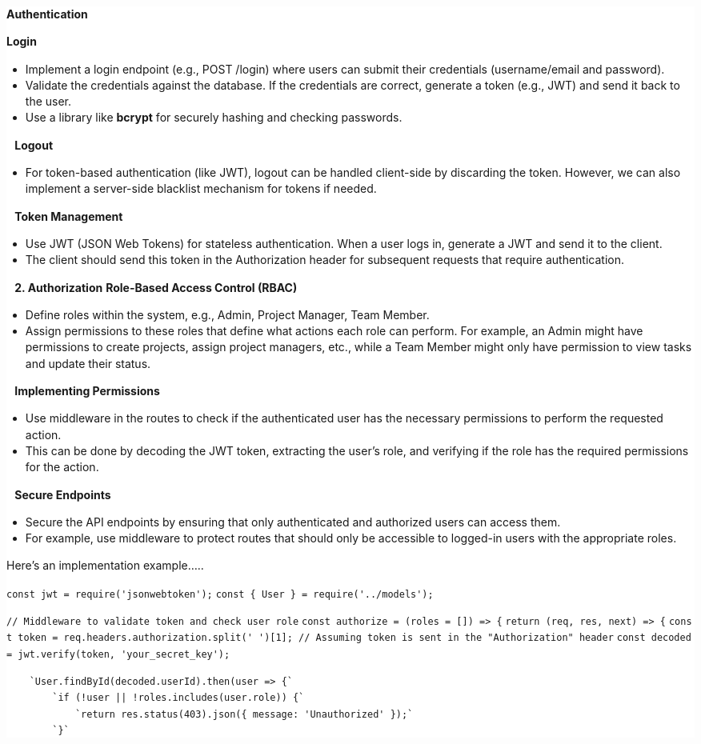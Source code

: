 **Authentication**

**Login**

* Implement a login endpoint (e.g., POST /login) where users can submit their credentials (username/email and password).
* Validate the credentials against the database. If the credentials are correct, generate a token (e.g., JWT) and send it back to the user.
* Use a library like **bcrypt** for securely hashing and checking passwords.

⠀**Logout**

* For token-based authentication (like JWT), logout can be handled client-side by discarding the token. However, we can also implement a server-side blacklist mechanism for tokens if needed.

⠀**Token Management**

* Use JWT (JSON Web Tokens) for stateless authentication. When a user logs in, generate a JWT and send it to the client.
* The client should send this token in the Authorization header for subsequent requests that require authentication.

⠀**2. Authorization**
**Role-Based Access Control (RBAC)**

* Define roles within the system, e.g., Admin, Project Manager, Team Member.
* Assign permissions to these roles that define what actions each role can perform. For example, an Admin might have permissions to create projects, assign project managers, etc., while a Team Member might only have permission to view tasks and update their status.

⠀**Implementing Permissions**

* Use middleware in the routes to check if the authenticated user has the necessary permissions to perform the requested action.
* This can be done by decoding the JWT token, extracting the user’s role, and verifying if the role has the required permissions for the action.

⠀**Secure Endpoints**

* Secure the API endpoints by ensuring that only authenticated and authorized users can access them.
* For example, use middleware to protect routes that should only be accessible to logged-in users with the appropriate roles.

Here’s an implementation example…..

`const jwt = require('jsonwebtoken');`
`const { User } = require('../models');`

`// Middleware to validate token and check user role`
`const authorize = (roles = []) => {`
    `return (req, res, next) => {`
        `const token = req.headers.authorization.split(' ')[1]; // Assuming token is sent in the "Authorization" header`
        `const decoded = jwt.verify(token, 'your_secret_key');`

        `User.findById(decoded.userId).then(user => {`
            `if (!user || !roles.includes(user.role)) {`
                `return res.status(403).json({ message: 'Unauthorized' });`
            `}`
